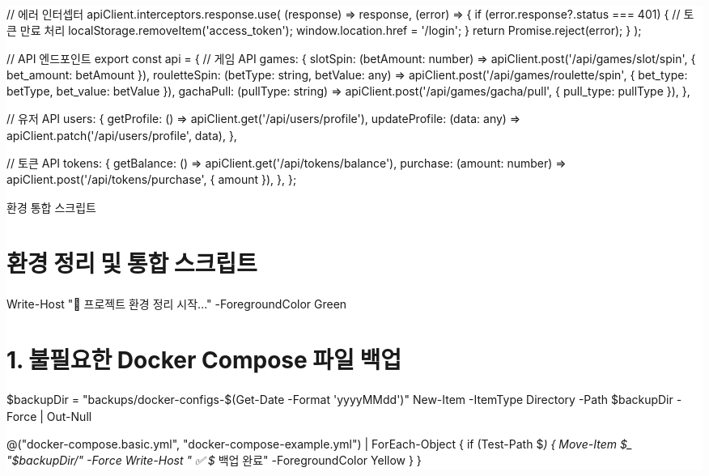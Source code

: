 // 에러 인터셉터
apiClient.interceptors.response.use(
  (response) => response,
  (error) => {
    if (error.response?.status === 401) {
      // 토큰 만료 처리
      localStorage.removeItem('access_token');
      window.location.href = '/login';
    }
    return Promise.reject(error);
  }
);

// API 엔드포인트
export const api = {
  // 게임 API
  games: {
    slotSpin: (betAmount: number) => 
      apiClient.post('/api/games/slot/spin', { bet_amount: betAmount }),
    rouletteSpin: (betType: string, betValue: any) => 
      apiClient.post('/api/games/roulette/spin', { bet_type: betType, bet_value: betValue }),
    gachaPull: (pullType: string) => 
      apiClient.post('/api/games/gacha/pull', { pull_type: pullType }),
  },
  
  // 유저 API
  users: {
    getProfile: () => apiClient.get('/api/users/profile'),
    updateProfile: (data: any) => apiClient.patch('/api/users/profile', data),
  },
  
  // 토큰 API
  tokens: {
    getBalance: () => apiClient.get('/api/tokens/balance'),
    purchase: (amount: number) => apiClient.post('/api/tokens/purchase', { amount }),
  },
};


환경 통합 스크립트

# 환경 정리 및 통합 스크립트

Write-Host "🧹 프로젝트 환경 정리 시작..." -ForegroundColor Green

# 1. 불필요한 Docker Compose 파일 백업
$backupDir = "backups/docker-configs-$(Get-Date -Format 'yyyyMMdd')"
New-Item -ItemType Directory -Path $backupDir -Force | Out-Null

@("docker-compose.basic.yml", "docker-compose-example.yml") | ForEach-Object {
    if (Test-Path $_) {
        Move-Item $_ "$backupDir/" -Force
        Write-Host "  ✅ $_ 백업 완료" -ForegroundColor Yellow
    }
}
